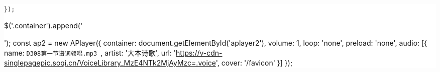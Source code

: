     });
    
$('.container').append('<div id=aplayer2></div>');
    const ap2 = new APlayer({
        container: document.getElementById('aplayer2'),
        volume: 1,
        loop: 'none',
        preload: 'none',
        audio: [{
            name: `D308第一节谱词领唱.mp3
`,
            artist: '大本诗歌',
            url: 'https://v-cdn-singlepagepic.soqi.cn/VoiceLibrary_MzE4NTk2MjAyMzc=.voice',
            cover: '/favicon'
        }]
    });
    
</script>
